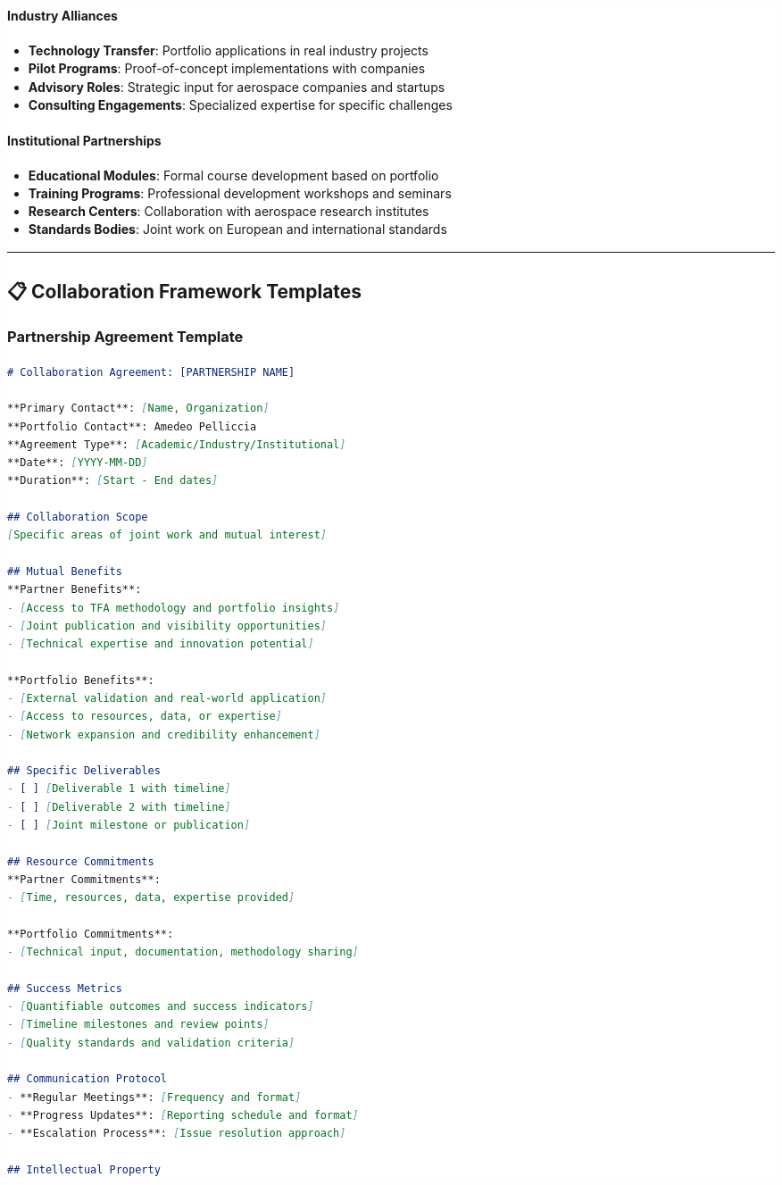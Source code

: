 #### Industry Alliances  
- **Technology Transfer**: Portfolio applications in real industry projects
- **Pilot Programs**: Proof-of-concept implementations with companies
- **Advisory Roles**: Strategic input for aerospace companies and startups
- **Consulting Engagements**: Specialized expertise for specific challenges

#### Institutional Partnerships
- **Educational Modules**: Formal course development based on portfolio  
- **Training Programs**: Professional development workshops and seminars
- **Research Centers**: Collaboration with aerospace research institutes
- **Standards Bodies**: Joint work on European and international standards

---

## 📋 Collaboration Framework Templates

### Partnership Agreement Template
```markdown
# Collaboration Agreement: [PARTNERSHIP NAME]

**Primary Contact**: [Name, Organization]
**Portfolio Contact**: Amedeo Pelliccia  
**Agreement Type**: [Academic/Industry/Institutional]
**Date**: [YYYY-MM-DD]
**Duration**: [Start - End dates]

## Collaboration Scope
[Specific areas of joint work and mutual interest]

## Mutual Benefits  
**Partner Benefits**:
- [Access to TFA methodology and portfolio insights]
- [Joint publication and visibility opportunities]  
- [Technical expertise and innovation potential]

**Portfolio Benefits**:
- [External validation and real-world application]
- [Access to resources, data, or expertise]
- [Network expansion and credibility enhancement]

## Specific Deliverables
- [ ] [Deliverable 1 with timeline]
- [ ] [Deliverable 2 with timeline]  
- [ ] [Joint milestone or publication]

## Resource Commitments
**Partner Commitments**:
- [Time, resources, data, expertise provided]

**Portfolio Commitments**:  
- [Technical input, documentation, methodology sharing]

## Success Metrics
- [Quantifiable outcomes and success indicators]
- [Timeline milestones and review points]
- [Quality standards and validation criteria]

## Communication Protocol  
- **Regular Meetings**: [Frequency and format]
- **Progress Updates**: [Reporting schedule and format]
- **Escalation Process**: [Issue resolution approach]

## Intellectual Property
```